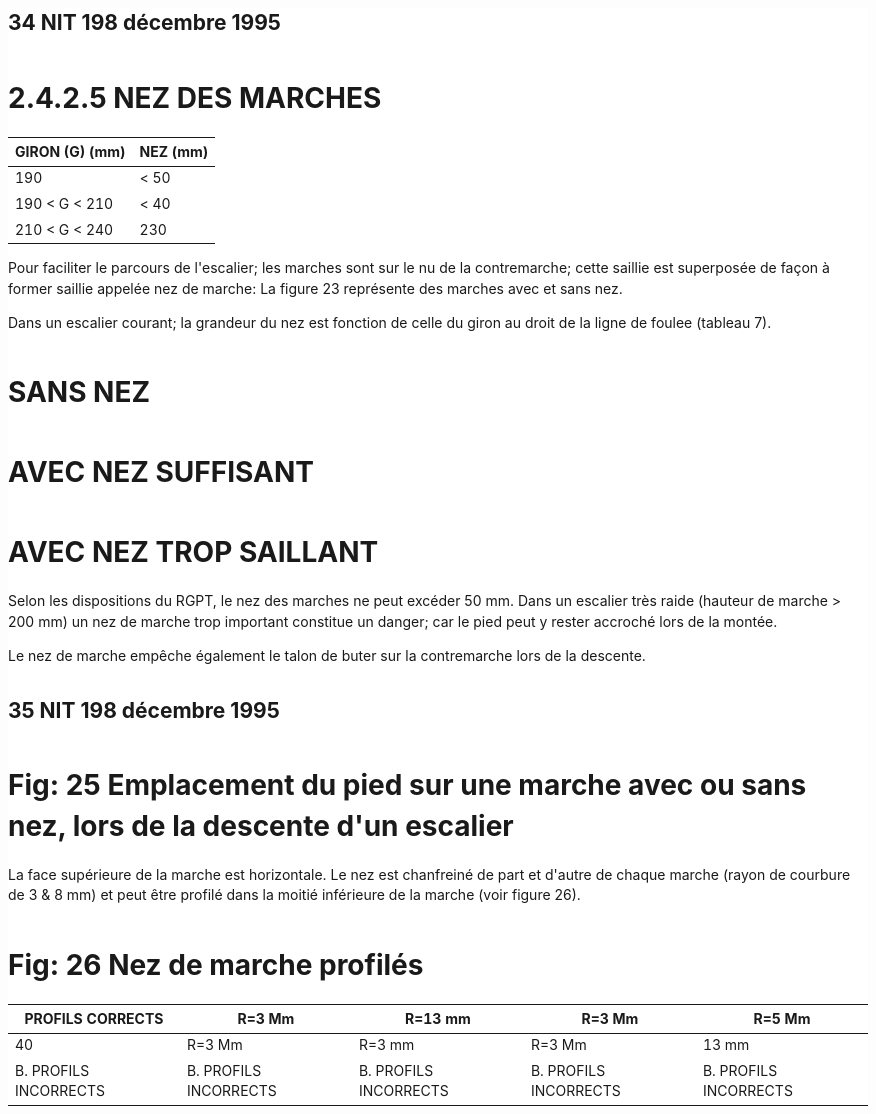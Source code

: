 34 NIT 198 décembre 1995
---
# 2.4.2.5 NEZ DES MARCHES

|GIRON (G) (mm)|NEZ (mm)|
|---|---|
|190|&lt; 50|
|190 &lt; G &lt; 210|&lt; 40|
|210 &lt; G &lt; 240|230|

Pour faciliter le parcours de l'escalier; les marches sont sur le nu de la contremarche; cette saillie est superposée de façon à former saillie appelée nez de marche: La figure 23 représente des marches avec et sans nez.

Dans un escalier courant; la grandeur du nez est fonction de celle du giron au droit de la ligne de foulee (tableau 7).

# SANS NEZ

# AVEC NEZ SUFFISANT

# AVEC NEZ TROP SAILLANT

Selon les dispositions du RGPT, le nez des marches ne peut excéder 50 mm. Dans un escalier très raide (hauteur de marche > 200 mm) un nez de marche trop important constitue un danger; car le pied peut y rester accroché lors de la montée.

Le nez de marche empêche également le talon de buter sur la contremarche lors de la descente.

35 NIT 198 décembre 1995
---
# Fig: 25 Emplacement du pied sur une marche avec ou sans nez, lors de la descente d'un escalier

La face supérieure de la marche est horizontale. Le nez est chanfreiné de part et d'autre de chaque marche (rayon de courbure de 3 & 8 mm) et peut être profilé dans la moitié inférieure de la marche (voir figure 26).

# Fig: 26 Nez de marche profilés

|PROFILS CORRECTS|R=3 Mm|R=13 mm|R=3 Mm|R=5 Mm|
|---|---|---|---|---|
|40|R=3 Mm|R=3 mm|R=3 Mm|13 mm|
|B. PROFILS INCORRECTS|B. PROFILS INCORRECTS|B. PROFILS INCORRECTS|B. PROFILS INCORRECTS|B. PROFILS INCORRECTS|
